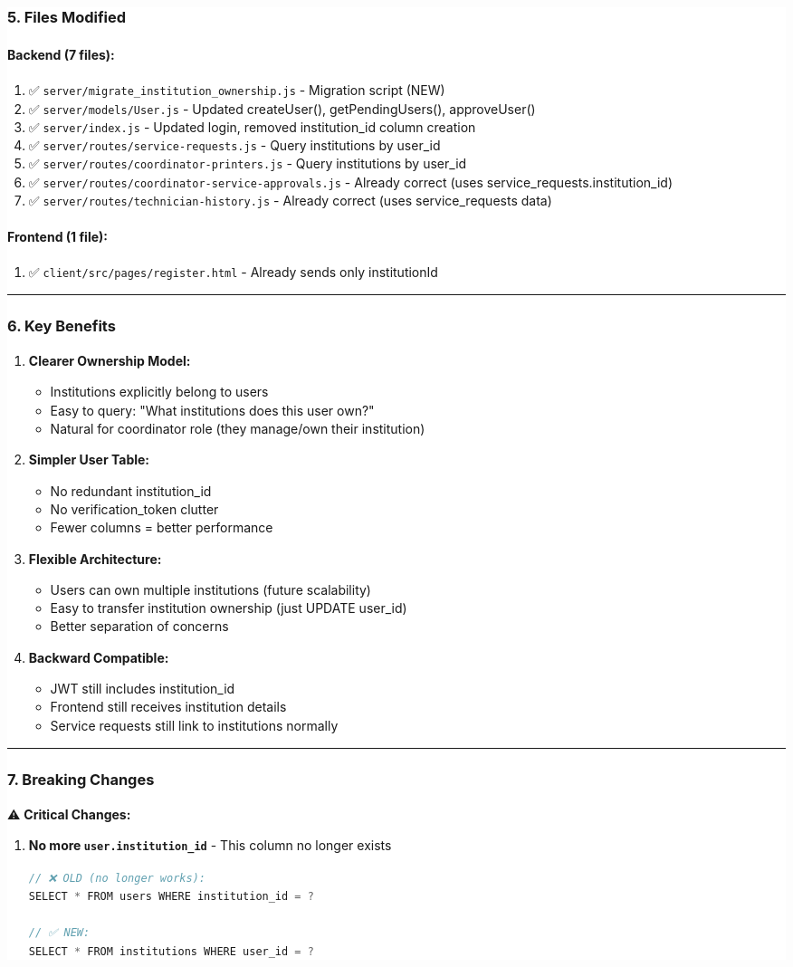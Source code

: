 ### 5. Files Modified

#### **Backend (7 files):**
1. ✅ `server/migrate_institution_ownership.js` - Migration script (NEW)
2. ✅ `server/models/User.js` - Updated createUser(), getPendingUsers(), approveUser()
3. ✅ `server/index.js` - Updated login, removed institution_id column creation
4. ✅ `server/routes/service-requests.js` - Query institutions by user_id
5. ✅ `server/routes/coordinator-printers.js` - Query institutions by user_id
6. ✅ `server/routes/coordinator-service-approvals.js` - Already correct (uses service_requests.institution_id)
7. ✅ `server/routes/technician-history.js` - Already correct (uses service_requests data)

#### **Frontend (1 file):**
1. ✅ `client/src/pages/register.html` - Already sends only institutionId

---

### 6. Key Benefits

1. **Clearer Ownership Model:**
   - Institutions explicitly belong to users
   - Easy to query: "What institutions does this user own?"
   - Natural for coordinator role (they manage/own their institution)

2. **Simpler User Table:**
   - No redundant institution_id
   - No verification_token clutter
   - Fewer columns = better performance

3. **Flexible Architecture:**
   - Users can own multiple institutions (future scalability)
   - Easy to transfer institution ownership (just UPDATE user_id)
   - Better separation of concerns

4. **Backward Compatible:**
   - JWT still includes institution_id
   - Frontend still receives institution details
   - Service requests still link to institutions normally

---

### 7. Breaking Changes

⚠️ **Critical Changes:**

1. **No more `user.institution_id`** - This column no longer exists
   ```javascript
   // ❌ OLD (no longer works):
   SELECT * FROM users WHERE institution_id = ?
   
   // ✅ NEW:
   SELECT * FROM institutions WHERE user_id = ?
   ```
